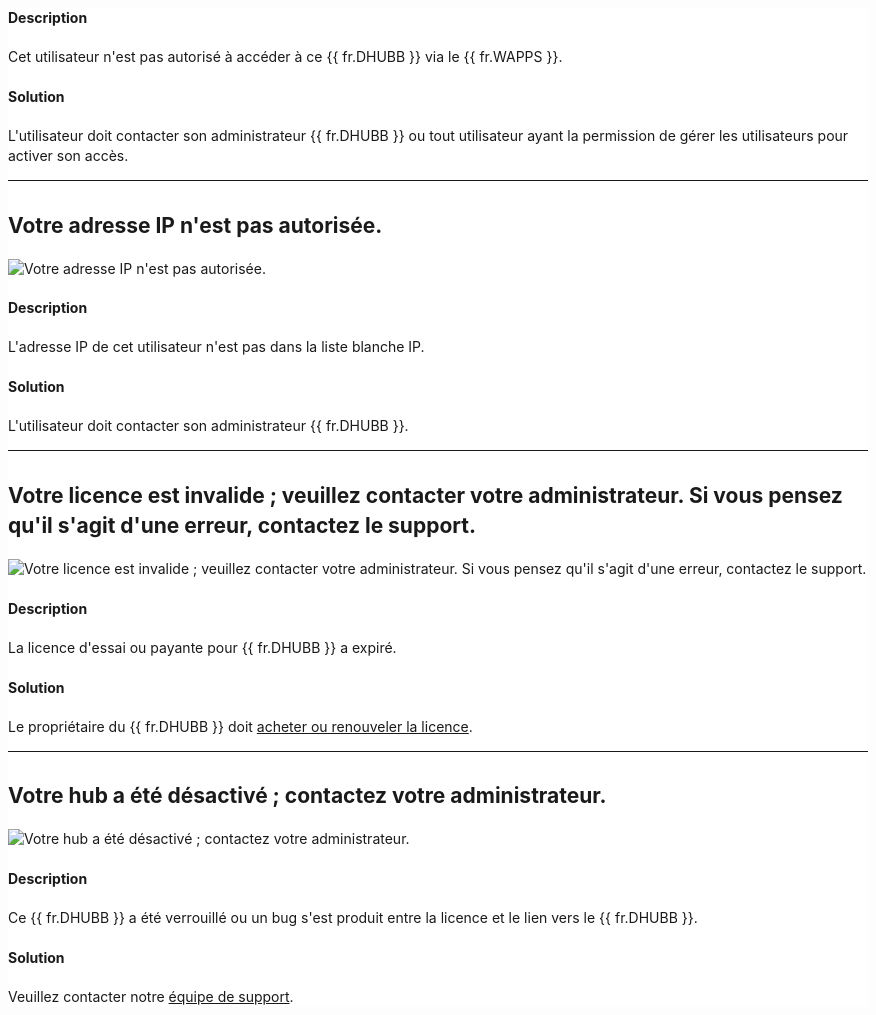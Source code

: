 #### Description
Cet utilisateur n'est pas autorisé à accéder à ce {{ fr.DHUBB }} via le {{ fr.WAPPS }}.
#### Solution
L'utilisateur doit contacter son administrateur {{ fr.DHUBB }} ou tout utilisateur ayant la permission de gérer les utilisateurs pour activer son accès.

---

## Votre adresse IP n'est pas autorisée.
![Votre adresse IP n'est pas autorisée.](https://cdnweb.devolutions.net/docs/docs_en_kb_KB4768.png)

#### Description
L'adresse IP de cet utilisateur n'est pas dans la liste blanche IP.
#### Solution
L'utilisateur doit contacter son administrateur {{ fr.DHUBB }}.

---

## Votre licence est invalide ; veuillez contacter votre administrateur. Si vous pensez qu'il s'agit d'une erreur, contactez le support.
![Votre licence est invalide ; veuillez contacter votre administrateur. Si vous pensez qu'il s'agit d'une erreur, contactez le support.](https://cdnweb.devolutions.net/docs/docs_en_kb_KB4766.png)

#### Description
La licence d'essai ou payante pour {{ fr.DHUBB }} a expiré.
#### Solution
Le propriétaire du {{ fr.DHUBB }} doit [acheter ou renouveler la licence](https://store.devolutions.net/store).

---

## Votre hub a été désactivé ; contactez votre administrateur.
![Votre hub a été désactivé ; contactez votre administrateur.](https://cdnweb.devolutions.net/docs/docs_en_kb_KB4769.png)

#### Description
Ce {{ fr.DHUBB }} a été verrouillé ou un bug s'est produit entre la licence et le lien vers le {{ fr.DHUBB }}.
#### Solution
Veuillez contacter notre [équipe de support](mailto:service@devolutions.net).
